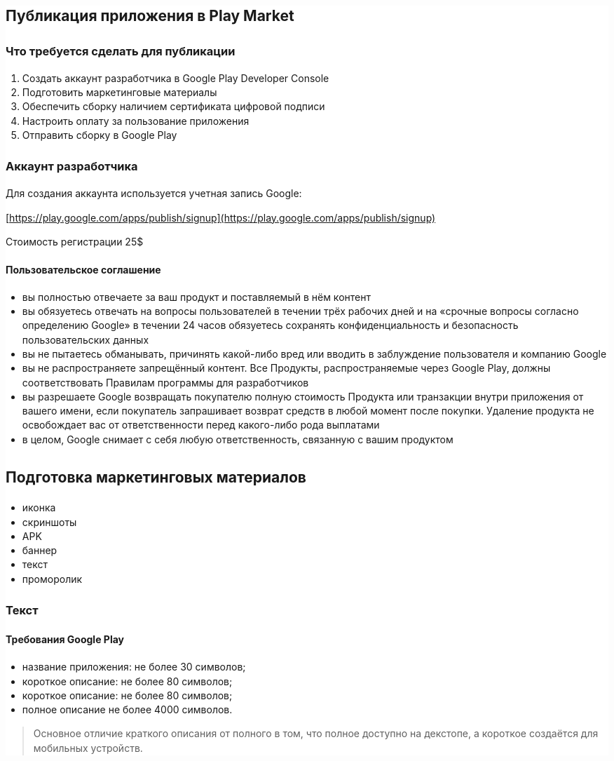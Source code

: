 ## Публикация приложения в Play Market

### Что требуется сделать для публикации

1. Создать аккаунт разработчика в Google Play Developer Console
2. Подготовить маркетинговые материалы
3. Обеспечить сборку наличием сертификата цифровой подписи
4. Настроить оплату за пользование приложения
5. Отправить сборку в Google Play

### Аккаунт разработчика

Для создания аккаунта используется учетная запись Google:

[https://play.google.com/apps/publish/signup](https://play.google.com/apps/publish/signup)

Стоимость регистрации 25$

#### Пользовательское соглашение

- вы полностью отвечаете за ваш продукт и поставляемый в нём контент
- вы обязуетесь отвечать на вопросы пользователей в течении трёх рабочих дней и на «срочные вопросы согласно определению Google» в течении 24 часов
обязуетесь сохранять конфиденциальность и безопасность пользовательских данных
- вы не пытаетесь обманывать, причинять какой-либо вред или вводить в заблуждение пользователя и компанию Google
- вы не распространяете запрещённый контент. Все Продукты, распространяемые через Google Play, должны соответствовать Правилам программы для разработчиков
- вы разрешаете Google возвращать покупателю полную стоимость Продукта или транзакции внутри приложения от вашего имени, если покупатель запрашивает возврат средств в любой момент после покупки. Удаление продукта не освобождает вас от ответственности перед какого-либо рода выплатами
- в целом, Google снимает с себя любую ответственность, связанную с вашим продуктом

## Подготовка маркетинговых материалов

- иконка
- скриншоты
- APK
- баннер
- текст
- проморолик

### Текст

#### Требования Google Play

- название приложения: не более 30 символов;
- короткое описание: не более 80 символов;
- короткое описание: не более 80 символов;
- полное описание не более 4000 символов.

> Основное отличие краткого описания от полного в том, что полное доступно на декстопе, а короткое создаётся для мобильных устройств.

